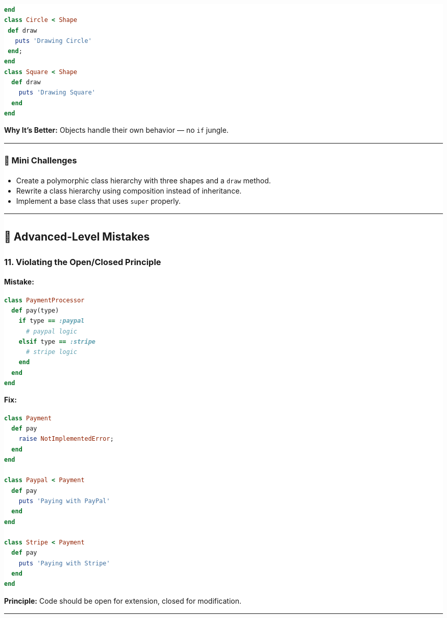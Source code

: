 ```ruby
end
class Circle < Shape
 def draw
   puts 'Drawing Circle'
 end;
end
class Square < Shape
  def draw
    puts 'Drawing Square'
  end
end
```
**Why It’s Better:** Objects handle their own behavior — no `if` jungle.

---

### 🧠 Mini Challenges
- Create a polymorphic class hierarchy with three shapes and a `draw` method.
- Rewrite a class hierarchy using composition instead of inheritance.
- Implement a base class that uses `super` properly.

---

## 🧠 Advanced-Level Mistakes

### 11. Violating the Open/Closed Principle
**Mistake:**
```ruby
class PaymentProcessor
  def pay(type)
    if type == :paypal
      # paypal logic
    elsif type == :stripe
      # stripe logic
    end
  end
end
```
**Fix:**
```ruby
class Payment
  def pay
    raise NotImplementedError;
  end
end

class Paypal < Payment
  def pay
    puts 'Paying with PayPal'
  end
end

class Stripe < Payment
  def pay
    puts 'Paying with Stripe'
  end
end
```
**Principle:** Code should be open for extension, closed for modification.

---